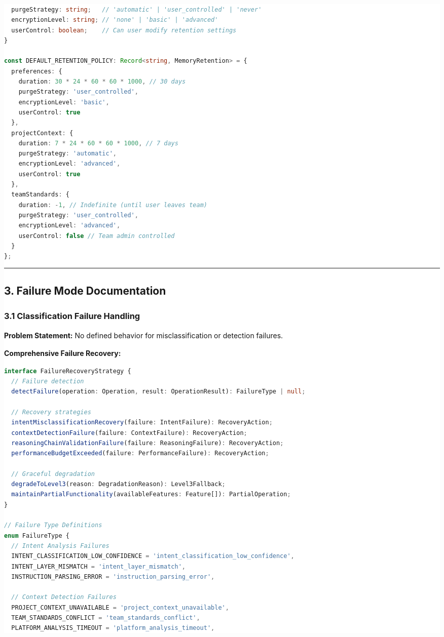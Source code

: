 ```typescript
  purgeStrategy: string;   // 'automatic' | 'user_controlled' | 'never'
  encryptionLevel: string; // 'none' | 'basic' | 'advanced'
  userControl: boolean;    // Can user modify retention settings
}

const DEFAULT_RETENTION_POLICY: Record<string, MemoryRetention> = {
  preferences: {
    duration: 30 * 24 * 60 * 60 * 1000, // 30 days
    purgeStrategy: 'user_controlled',
    encryptionLevel: 'basic',
    userControl: true
  },
  projectContext: {
    duration: 7 * 24 * 60 * 60 * 1000, // 7 days
    purgeStrategy: 'automatic',
    encryptionLevel: 'advanced',
    userControl: true
  },
  teamStandards: {
    duration: -1, // Indefinite (until user leaves team)
    purgeStrategy: 'user_controlled',
    encryptionLevel: 'advanced',
    userControl: false // Team admin controlled
  }
};
```

---

## 3. Failure Mode Documentation

### 3.1 Classification Failure Handling

**Problem Statement:** No defined behavior for misclassification or detection failures.

**Comprehensive Failure Recovery:**
```typescript
interface FailureRecoveryStrategy {
  // Failure detection
  detectFailure(operation: Operation, result: OperationResult): FailureType | null;
  
  // Recovery strategies
  intentMisclassificationRecovery(failure: IntentFailure): RecoveryAction;
  contextDetectionFailure(failure: ContextFailure): RecoveryAction;
  reasoningChainValidationFailure(failure: ReasoningFailure): RecoveryAction;
  performanceBudgetExceeded(failure: PerformanceFailure): RecoveryAction;
  
  // Graceful degradation
  degradeToLevel3(reason: DegradationReason): Level3Fallback;
  maintainPartialFunctionality(availableFeatures: Feature[]): PartialOperation;
}

// Failure Type Definitions
enum FailureType {
  // Intent Analysis Failures
  INTENT_CLASSIFICATION_LOW_CONFIDENCE = 'intent_classification_low_confidence',
  INTENT_LAYER_MISMATCH = 'intent_layer_mismatch',
  INSTRUCTION_PARSING_ERROR = 'instruction_parsing_error',
  
  // Context Detection Failures  
  PROJECT_CONTEXT_UNAVAILABLE = 'project_context_unavailable',
  TEAM_STANDARDS_CONFLICT = 'team_standards_conflict',
  PLATFORM_ANALYSIS_TIMEOUT = 'platform_analysis_timeout',
```